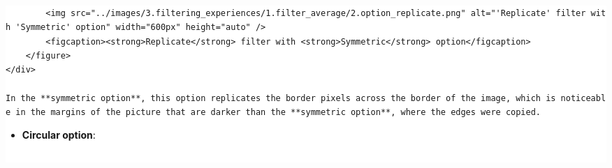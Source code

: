             <img src="../images/3.filtering_experiences/1.filter_average/2.option_replicate.png" alt="'Replicate' filter with 'Symmetric' option" width="600px" height="auto" />
            <figcaption><strong>Replicate</strong> filter with <strong>Symmetric</strong> option</figcaption>
        </figure>
    </div>

    In the **symmetric option**, this option replicates the border pixels across the border of the image, which is noticeable in the margins of the picture that are darker than the **symmetric option**, where the edges were copied.

- **Circular option**:
    <div align="center" style="display: flex; align-items: center; justify-content: center;">
        <figure>